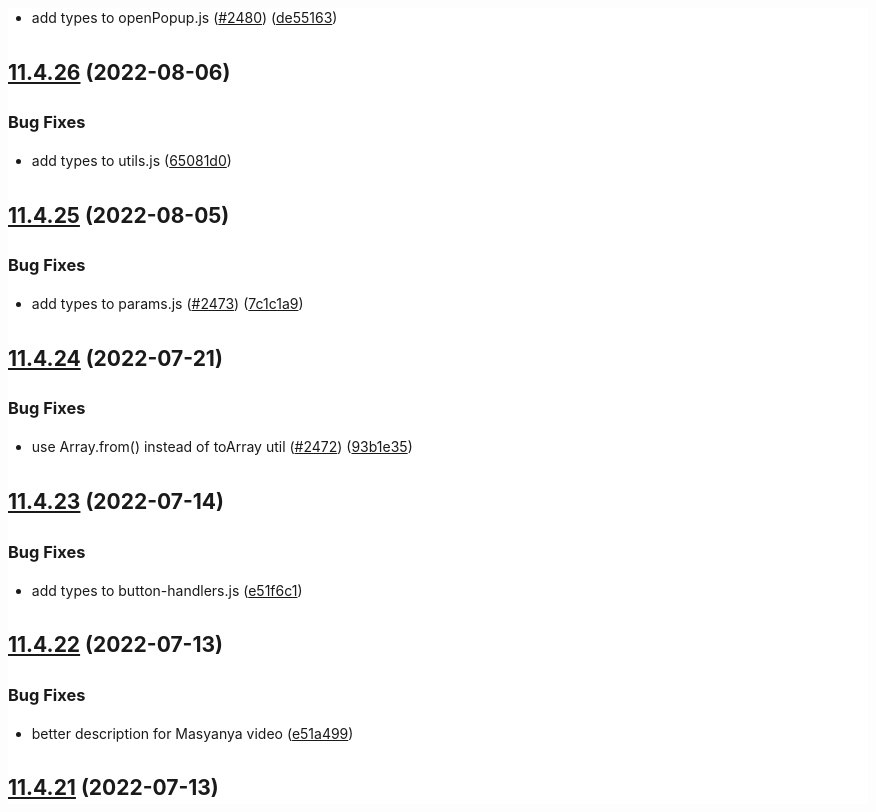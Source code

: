 * add types to openPopup.js ([#2480](https://github.com/sweetalert2/sweetalert2/issues/2480)) ([de55163](https://github.com/sweetalert2/sweetalert2/commit/de55163d15974b53b2efd8f7cfc15a0029a68d04))

## [11.4.26](https://github.com/sweetalert2/sweetalert2/compare/v11.4.25...v11.4.26) (2022-08-06)


### Bug Fixes

* add types to utils.js ([65081d0](https://github.com/sweetalert2/sweetalert2/commit/65081d02b1a714ecd27680ad400aa9c0bb87685f))

## [11.4.25](https://github.com/sweetalert2/sweetalert2/compare/v11.4.24...v11.4.25) (2022-08-05)


### Bug Fixes

* add types to params.js ([#2473](https://github.com/sweetalert2/sweetalert2/issues/2473)) ([7c1c1a9](https://github.com/sweetalert2/sweetalert2/commit/7c1c1a94812ce88f669348b39479cffb23d1a34f))

## [11.4.24](https://github.com/sweetalert2/sweetalert2/compare/v11.4.23...v11.4.24) (2022-07-21)


### Bug Fixes

* use Array.from() instead of toArray util ([#2472](https://github.com/sweetalert2/sweetalert2/issues/2472)) ([93b1e35](https://github.com/sweetalert2/sweetalert2/commit/93b1e35142b0cebb6de743c995427f249bc00aeb))

## [11.4.23](https://github.com/sweetalert2/sweetalert2/compare/v11.4.22...v11.4.23) (2022-07-14)


### Bug Fixes

* add types to button-handlers.js ([e51f6c1](https://github.com/sweetalert2/sweetalert2/commit/e51f6c1df73b8a3f6e01709c28cc6b5d42cf0f50))

## [11.4.22](https://github.com/sweetalert2/sweetalert2/compare/v11.4.21...v11.4.22) (2022-07-13)


### Bug Fixes

* better description for Masyanya video ([e51a499](https://github.com/sweetalert2/sweetalert2/commit/e51a499ebe6ec60af806b03fa377aebbbddfe8b2))

## [11.4.21](https://github.com/sweetalert2/sweetalert2/compare/v11.4.20...v11.4.21) (2022-07-13)
